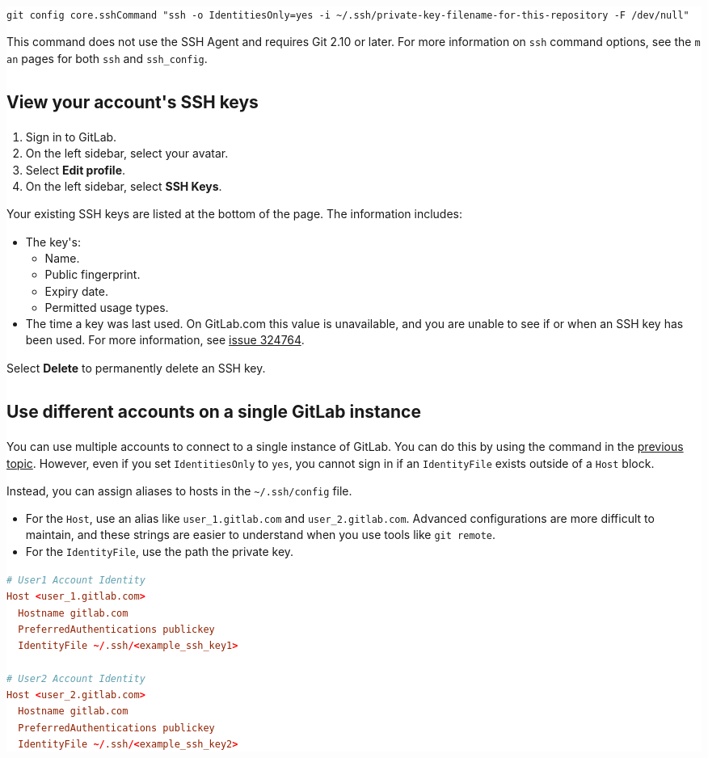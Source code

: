 ```shell
git config core.sshCommand "ssh -o IdentitiesOnly=yes -i ~/.ssh/private-key-filename-for-this-repository -F /dev/null"
```

This command does not use the SSH Agent and requires Git 2.10 or later. For more information
on `ssh` command options, see the `man` pages for both `ssh` and `ssh_config`.

## View your account's SSH keys

1. Sign in to GitLab.
1. On the left sidebar, select your avatar.
1. Select **Edit profile**.
1. On the left sidebar, select **SSH Keys**.

Your existing SSH keys are listed at the bottom of the page. The information includes:

- The key's:
  - Name.
  - Public fingerprint.
  - Expiry date.
  - Permitted usage types.
- The time a key was last used. On GitLab.com this value is unavailable, and you are unable to see if or when an SSH key has been used. For more information, see [issue 324764](https://gitlab.com/gitlab-org/gitlab/-/issues/324764).

Select **Delete** to permanently delete an SSH key.

## Use different accounts on a single GitLab instance

You can use multiple accounts to connect to a single instance of GitLab. You
can do this by using the command in the [previous topic](#use-different-keys-for-different-repositories).
However, even if you set `IdentitiesOnly` to `yes`, you cannot sign in if an
`IdentityFile` exists outside of a `Host` block.

Instead, you can assign aliases to hosts in the `~/.ssh/config` file.

- For the `Host`, use an alias like `user_1.gitlab.com` and
  `user_2.gitlab.com`. Advanced configurations
  are more difficult to maintain, and these strings are easier to
  understand when you use tools like `git remote`.
- For the `IdentityFile`, use the path the private key.

```conf
# User1 Account Identity
Host <user_1.gitlab.com>
  Hostname gitlab.com
  PreferredAuthentications publickey
  IdentityFile ~/.ssh/<example_ssh_key1>

# User2 Account Identity
Host <user_2.gitlab.com>
  Hostname gitlab.com
  PreferredAuthentications publickey
  IdentityFile ~/.ssh/<example_ssh_key2>
```
